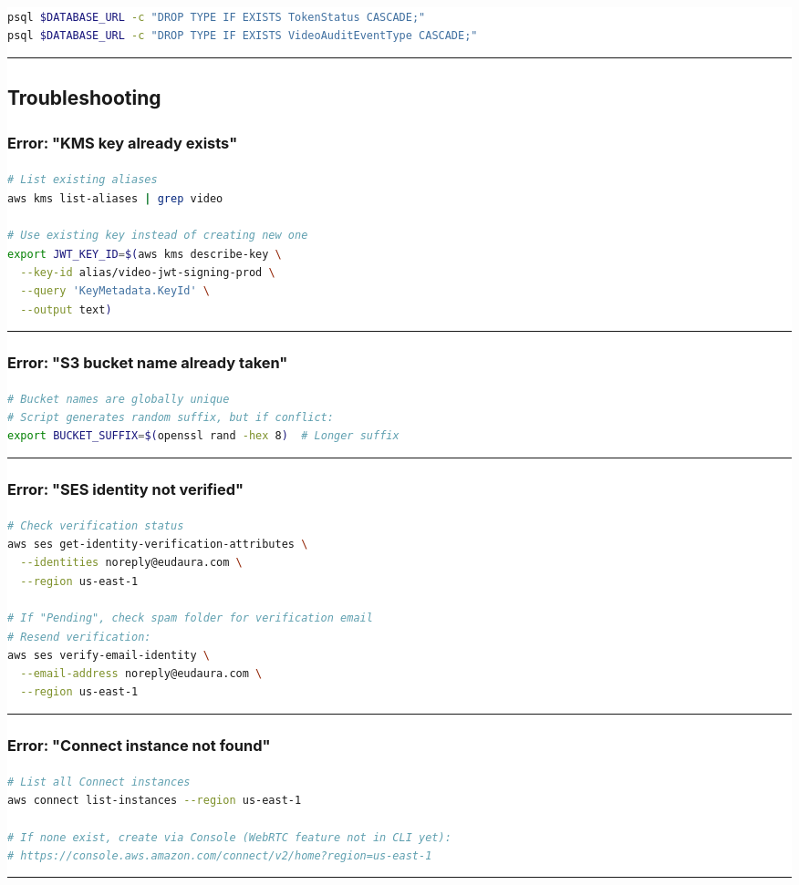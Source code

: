 ```bash
psql $DATABASE_URL -c "DROP TYPE IF EXISTS TokenStatus CASCADE;"
psql $DATABASE_URL -c "DROP TYPE IF EXISTS VideoAuditEventType CASCADE;"
```

---

## Troubleshooting

### Error: "KMS key already exists"

```bash
# List existing aliases
aws kms list-aliases | grep video

# Use existing key instead of creating new one
export JWT_KEY_ID=$(aws kms describe-key \
  --key-id alias/video-jwt-signing-prod \
  --query 'KeyMetadata.KeyId' \
  --output text)
```

---

### Error: "S3 bucket name already taken"

```bash
# Bucket names are globally unique
# Script generates random suffix, but if conflict:
export BUCKET_SUFFIX=$(openssl rand -hex 8)  # Longer suffix
```

---

### Error: "SES identity not verified"

```bash
# Check verification status
aws ses get-identity-verification-attributes \
  --identities noreply@eudaura.com \
  --region us-east-1

# If "Pending", check spam folder for verification email
# Resend verification:
aws ses verify-email-identity \
  --email-address noreply@eudaura.com \
  --region us-east-1
```

---

### Error: "Connect instance not found"

```bash
# List all Connect instances
aws connect list-instances --region us-east-1

# If none exist, create via Console (WebRTC feature not in CLI yet):
# https://console.aws.amazon.com/connect/v2/home?region=us-east-1
```

---